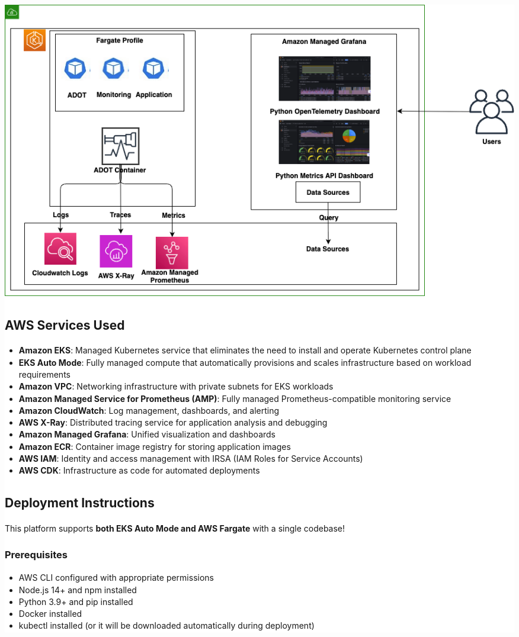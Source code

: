 ![Full Architecture](architecture-diagram/eksfargate.png)


## AWS Services Used

- **Amazon EKS**: Managed Kubernetes service that eliminates the need to install and operate Kubernetes control plane
- **EKS Auto Mode**: Fully managed compute that automatically provisions and scales infrastructure based on workload requirements
- **Amazon VPC**: Networking infrastructure with private subnets for EKS workloads
- **Amazon Managed Service for Prometheus (AMP)**: Fully managed Prometheus-compatible monitoring service
- **Amazon CloudWatch**: Log management, dashboards, and alerting
- **AWS X-Ray**: Distributed tracing service for application analysis and debugging
- **Amazon Managed Grafana**: Unified visualization and dashboards
- **Amazon ECR**: Container image registry for storing application images
- **AWS IAM**: Identity and access management with IRSA (IAM Roles for Service Accounts)
- **AWS CDK**: Infrastructure as code for automated deployments

## Deployment Instructions

This platform supports **both EKS Auto Mode and AWS Fargate** with a single codebase! 

### Prerequisites

- AWS CLI configured with appropriate permissions
- Node.js 14+ and npm installed
- Python 3.9+ and pip installed
- Docker installed
- kubectl installed (or it will be downloaded automatically during deployment)
